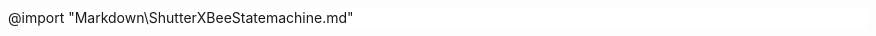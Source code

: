 @import "Markdown\ShutterXBeeStatemachine.md"

[license]: http://tigra.mit-license.org "MIT license details"
[msvs]: https://visualstudio.microsoft.com "Microsoft Visual Studio 2017 Community Edition"
[nexdome]: http://nexdome.com "NexDome home page"
[tigra]: http://tigra-astronomy.com/ "Tigra Astronomy home page"
[vmide]: https://www.visualmicro.com "Visual Micro Arduino IDE for Visual Studio"
[wiki-home]: https://github.com/nexdome/ASCOM/wiki "NexDome Control System wiki"
[wiki-protocol]: https://github.com/nexdome/ASCOM/wiki/Firmware-Protocol "Wiki page: Firmware Protocol"
